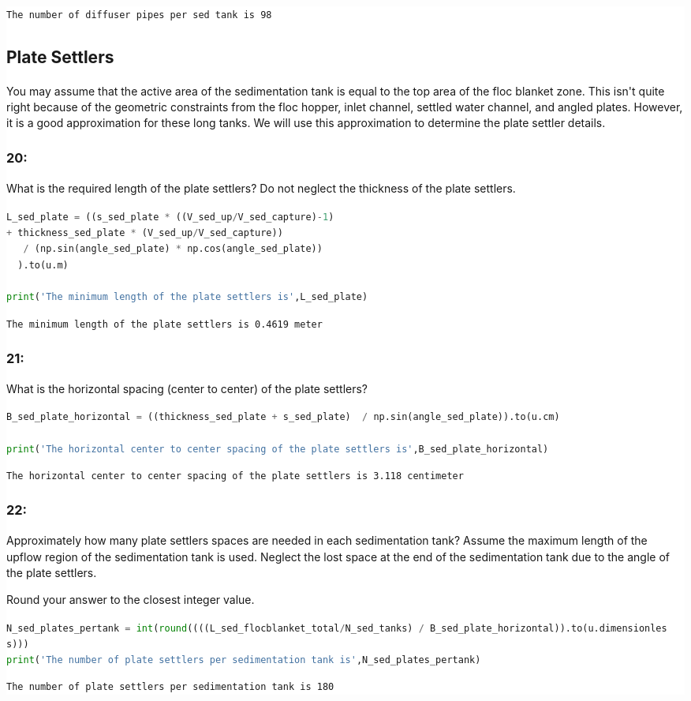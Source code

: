     The number of diffuser pipes per sed tank is 98


## Plate Settlers

You may assume that the active area of the sedimentation tank is equal to the top area of the floc blanket zone. This isn't quite right because of the geometric constraints from the floc hopper, inlet channel, settled water channel, and angled plates. However, it is a good approximation for these long tanks. We will use this approximation to determine the plate settler details.

### 20:

What is the required length of the plate settlers? Do not neglect the thickness of the plate settlers.


```python
L_sed_plate = ((s_sed_plate * ((V_sed_up/V_sed_capture)-1)
+ thickness_sed_plate * (V_sed_up/V_sed_capture))
   / (np.sin(angle_sed_plate) * np.cos(angle_sed_plate))
  ).to(u.m)

print('The minimum length of the plate settlers is',L_sed_plate)
```

    The minimum length of the plate settlers is 0.4619 meter


### 21:

What is the horizontal spacing (center to center) of the plate settlers?


```python
B_sed_plate_horizontal = ((thickness_sed_plate + s_sed_plate)  / np.sin(angle_sed_plate)).to(u.cm)

print('The horizontal center to center spacing of the plate settlers is',B_sed_plate_horizontal)
```

    The horizontal center to center spacing of the plate settlers is 3.118 centimeter


### 22:

Approximately how many plate settlers spaces are needed in each sedimentation tank? Assume the maximum length of the upflow region of the sedimentation tank is used. Neglect the lost space at the end of the sedimentation tank due to the angle of the plate settlers.

Round your answer to the closest integer value.


```python
N_sed_plates_pertank = int(round((((L_sed_flocblanket_total/N_sed_tanks) / B_sed_plate_horizontal)).to(u.dimensionless)))
print('The number of plate settlers per sedimentation tank is',N_sed_plates_pertank)
```

    The number of plate settlers per sedimentation tank is 180
